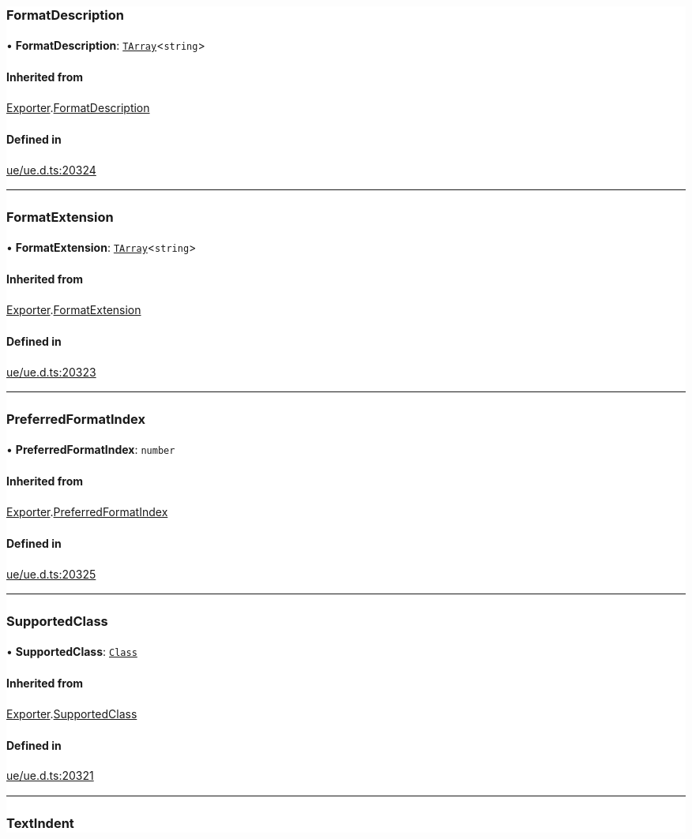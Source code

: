 ### FormatDescription

• **FormatDescription**: [`TArray`](../interfaces/ue_puerts.TArray.md)<`string`\>

#### Inherited from

[Exporter](ue_ue.Exporter.md).[FormatDescription](ue_ue.Exporter.md#formatdescription)

#### Defined in

[ue/ue.d.ts:20324](https://github.com/YugMetaverse/yug_typings/blob/25cad34/ue/ue.d.ts#L20324)

___

### FormatExtension

• **FormatExtension**: [`TArray`](../interfaces/ue_puerts.TArray.md)<`string`\>

#### Inherited from

[Exporter](ue_ue.Exporter.md).[FormatExtension](ue_ue.Exporter.md#formatextension)

#### Defined in

[ue/ue.d.ts:20323](https://github.com/YugMetaverse/yug_typings/blob/25cad34/ue/ue.d.ts#L20323)

___

### PreferredFormatIndex

• **PreferredFormatIndex**: `number`

#### Inherited from

[Exporter](ue_ue.Exporter.md).[PreferredFormatIndex](ue_ue.Exporter.md#preferredformatindex)

#### Defined in

[ue/ue.d.ts:20325](https://github.com/YugMetaverse/yug_typings/blob/25cad34/ue/ue.d.ts#L20325)

___

### SupportedClass

• **SupportedClass**: [`Class`](ue_ue.Class.md)

#### Inherited from

[Exporter](ue_ue.Exporter.md).[SupportedClass](ue_ue.Exporter.md#supportedclass)

#### Defined in

[ue/ue.d.ts:20321](https://github.com/YugMetaverse/yug_typings/blob/25cad34/ue/ue.d.ts#L20321)

___

### TextIndent
